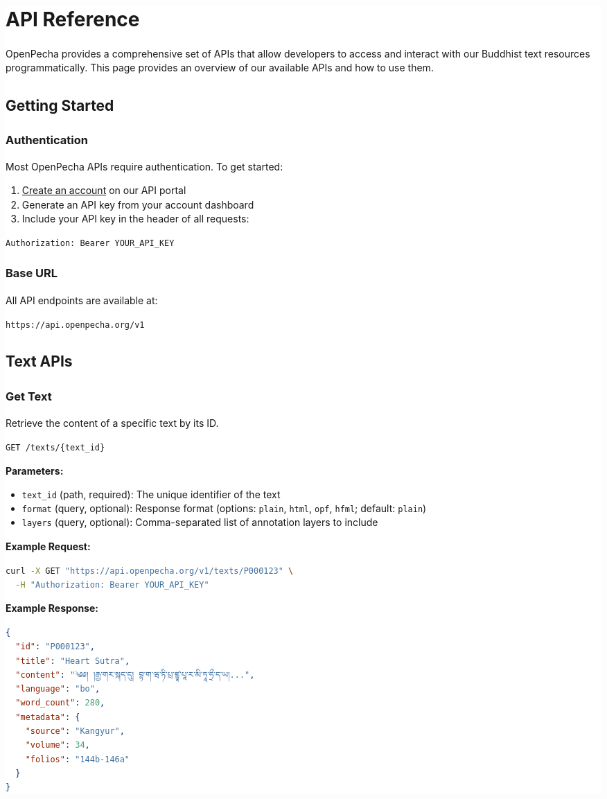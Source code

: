# API Reference

OpenPecha provides a comprehensive set of APIs that allow developers to access and interact with our Buddhist text resources programmatically. This page provides an overview of our available APIs and how to use them.

## Getting Started

### Authentication

Most OpenPecha APIs require authentication. To get started:

1. [Create an account](https://api.openpecha.org/register) on our API portal
2. Generate an API key from your account dashboard
3. Include your API key in the header of all requests:

```
Authorization: Bearer YOUR_API_KEY
```

### Base URL

All API endpoints are available at:

```
https://api.openpecha.org/v1
```

## Text APIs

### Get Text

Retrieve the content of a specific text by its ID.

```
GET /texts/{text_id}
```

**Parameters:**
- `text_id` (path, required): The unique identifier of the text
- `format` (query, optional): Response format (options: `plain`, `html`, `opf`, `hfml`; default: `plain`)
- `layers` (query, optional): Comma-separated list of annotation layers to include

**Example Request:**
```bash
curl -X GET "https://api.openpecha.org/v1/texts/P000123" \
  -H "Authorization: Bearer YOUR_API_KEY"
```

**Example Response:**
```json
{
  "id": "P000123",
  "title": "Heart Sutra",
  "content": "༄༅། །རྒྱ་གར་སྐད་དུ། བྷ་ག་ཝ་ཏི་པྲ་ཛྙཱ་པཱ་ར་མི་ཏཱ་ཧྲྀ་ད་ཡ།...",
  "language": "bo",
  "word_count": 280,
  "metadata": {
    "source": "Kangyur",
    "volume": 34,
    "folios": "144b-146a"
  }
}
```
